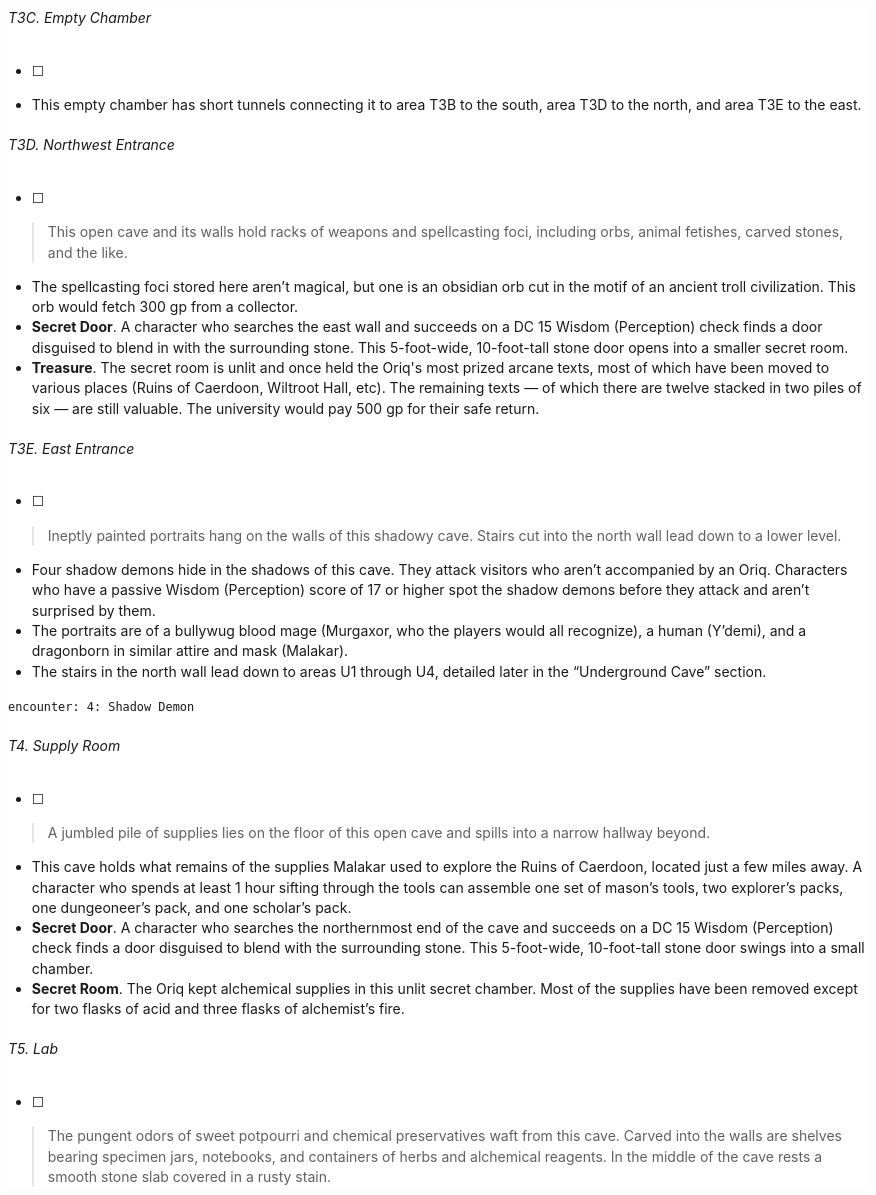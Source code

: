 ###### T3C. Empty Chamber
 - [ ] 
- This empty chamber has short tunnels connecting it to area T3B to the south, area T3D to the north, and area T3E to the east.

###### T3D. Northwest Entrance
 - [ ] 
>This open cave and its walls hold racks of weapons and spellcasting foci, including orbs, animal fetishes, carved stones, and the like.

- The spellcasting foci stored here aren’t magical, but one is an obsidian orb cut in the motif of an ancient troll civilization. This orb would fetch 300 gp from a collector.
- **Secret Door**. A character who searches the east wall and succeeds on a DC 15 Wisdom (Perception) check finds a door disguised to blend in with the surrounding stone. This 5-foot-wide, 10-foot-tall stone door opens into a smaller secret room.
- **Treasure**. The secret room is unlit and once held the Oriq's most prized arcane texts, most of which have been moved to various places (Ruins of Caerdoon, Wiltroot Hall, etc). The remaining texts — of which there are twelve stacked in two piles of six — are still valuable. The university would pay 500 gp for their safe return.

###### T3E. East Entrance
 - [ ] 
>Ineptly painted portraits hang on the walls of this shadowy cave. Stairs cut into the north wall lead down to a lower level.

- Four shadow demons hide in the shadows of this cave. They attack visitors who aren’t accompanied by an Oriq. Characters who have a passive Wisdom (Perception) score of 17 or higher spot the shadow demons before they attack and aren’t surprised by them.
- The portraits are of a bullywug blood mage (Murgaxor, who the players would all recognize), a human (Y’demi), and a dragonborn in similar attire and mask (Malakar).
- The stairs in the north wall lead down to areas U1 through U4, detailed later in the “Underground Cave” section.

`encounter: 4: Shadow Demon`

###### T4. Supply Room
 - [ ] 
>A jumbled pile of supplies lies on the floor of this open cave and spills into a narrow hallway beyond.

- This cave holds what remains of the supplies Malakar used to explore the Ruins of Caerdoon, located just a few miles away. A character who spends at least 1 hour sifting through the tools can assemble one set of mason’s tools, two explorer’s packs, one dungeoneer’s pack, and one scholar’s pack.
- **Secret Door**. A character who searches the northernmost end of the cave and succeeds on a DC 15 Wisdom (Perception) check finds a door disguised to blend with the surrounding stone. This 5-foot-wide, 10-foot-tall stone door swings into a small chamber.
- **Secret Room**. The Oriq kept alchemical supplies in this unlit secret chamber. Most of the supplies have been removed except for two flasks of acid and three flasks of alchemist’s fire.

###### T5. Lab
 - [ ] 
>The pungent odors of sweet potpourri and chemical preservatives waft from this cave. Carved into the walls are shelves bearing specimen jars, notebooks, and containers of herbs and alchemical reagents. In the middle of the cave rests a smooth stone slab covered in a rusty stain.
